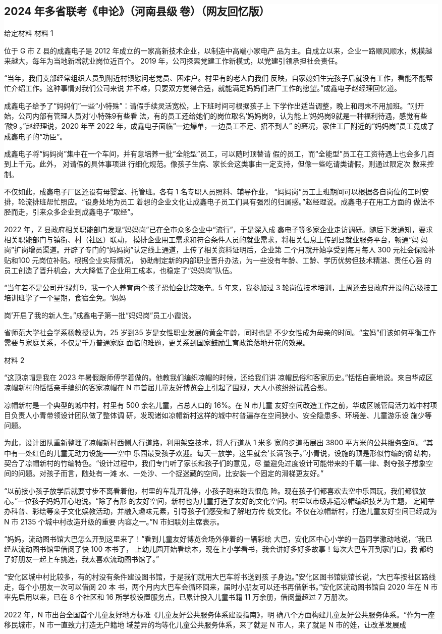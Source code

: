 ## 2024 年多省联考《申论》（河南县级 卷）（网友回忆版）

给定材料 材料 1

位于 G 市 Z 县的成鑫电子是 2012 年成立的一家高新技术企业，以制造中高端小家电产 品为主。自成立以来，企业一路顺风顺水，规模越来越大，每年为当地新增就业岗位近百个。 2019 年，公司探索党建工作新模式，以党建引领承担社会责任。

“当年，我们支部经常组织人员到附近村镇慰问老党员、困难户。村里有的老人向我们 反映，自家媳妇生完孩子后就没有工作，看能不能帮忙介绍工作。这种事情对我们公司来说 并不难，只要双方觉得合适，就能满足妈妈们进厂工作的愿望。”成鑫电子赵经理回忆道。

成鑫电子给予了“妈妈们”一些“小特殊”：请假手续灵活宽松，上下班时间可根据孩子上 下学作出适当调整，晚上和周末不用加班。“刚开始，公司内部有管理人员对‘小特殊9有些看 法，有的员工还给她们的岗位取名‘妈妈岗9，认为能上‘妈妈岗9就是一种福利待遇，感觉有些 ‘酸9 。”赵经理说，2020 年至 2022 年，成鑫电子面临“一边爆单，一边员工不足、招不到人” 的窘况，家住工厂附近的“妈妈岗”员工竟成了成鑫电子的“功臣”。

成鑫电子将“妈妈岗”集中在一个车间，并有意培养一批“全能型”员工，可以随时顶替请 假的员工，而“全能型”员工在工资待遇上也会多几百到上千元。此外， 对请假的具体事项进 行细化规范。像孩子生病、家长会这类事由一定支持，但像一些吃请类请假，则通过限定次 数来控制。

不仅如此，成鑫电子厂区还设有母婴室、托管班。各有 1 名专职人员照料、辅导作业， “妈妈岗”员工上班期间可以根据各自岗位的工时安排，轮流排班帮忙照应。“设身处地为员工 着想的企业文化让成鑫电子员工们具有强烈的归属感。”赵经理说。成鑫电子在用工方面的 做法不胫而走，引来众多企业到成鑫电子“取经”。

2022 年，Z 县政府相关职能部门发现“妈妈岗”已在全市众多企业中“流行”，于是深入成 鑫电子等多家企业走访调研。随后下发通知，要求相关职能部门与镇街、村（社区）联动， 摸排企业用工需求和符合条件人员的就业需求，将相关信息上传到县就业服务平台，畅通“妈 妈岗”扩岗增员渠道。开辟了专门的“妈妈岗”认定线上通道，上传了相关资料证明后，企业第 二个月就开始享受到每月每人 300 元社会保险补贴和100 元岗位补贴。根据企业实际情况， 协助制定新的内部职业晋升办法，为一些没有年龄、工龄、学历优势但技术精湛、责任心强 的员工创造了晋升机会，大大降低了企业用工成本，也稳定了“妈妈岗”队伍。

“当年若不是公司开‘绿灯9，我一个人养育两个孩子恐怕会比较艰辛。5 年来，我参加过 3 轮岗位技术培训，上周还去县政府开设的高级技工培训班学了一个星期，食宿全免。‘妈妈



岗’开启了我的新人生。”成鑫电子第一批“妈妈岗”员工小霞说。

省师范大学社会学系杨教授认为，25 岁到35 岁是女性职业发展的黄金年龄，同时也是 不少女性成为母亲的时间。“宝妈”们该如何平衡工作需要与家庭关系，不仅是千万普通家庭 面临的难题，更关系到国家鼓励生育政策落地开花的效果。

材料 2

“这顶凉帽是我在 2023 年暑假跟师傅学着做的。他教我们编织凉帽的时候，还给我们讲 凉帽民俗和客家历史。”恬恬自豪地说。来自华成区凉帽新村的恬恬亲手编织的客家凉帽在 N 市首届儿童友好博览会上引起了围观，大人小孩纷纷试戴合影。

凉帽新村是一个典型的城中村，村里有 500 余名儿童，占总人口的 16%。在 N 市儿童 友好空间改造工作之前，华成区城管局活力城中村项目负责人小青带领设计团队做了整体调 研，发现诸如凉帽新村这样的城中村普遍存在空间狭小、安全隐患多、环境差、儿童游乐设 施少等问题。

为此，设计团队重新整理了凉帽新村西侧人行道路，利用架空技术，将人行道从 1 米多 宽的步道拓展出 3800 平方米的公共服务空间。“其中有一处红色的儿童无动力设施——空中 乐园最受孩子欢迎。每天一放学，这里就会‘长满’孩子。”小青说，设施的顶是形似竹编的钢 结构，契合了凉帽新村的竹编特色。“设计过程中，我们专门听了家长和孩子们的意见，尽 量避免过度设计可能带来的千篇一律、剥夺孩子想象空间的问题。对孩子而言，随处有一滩 水、一处沙、一个捉迷藏的空间，比安装一个固定的滑梯更友好。”

“以前接小孩子放学后就要寸步不离看着他，村里的车乱开乱停，小孩子跑来跑去很危 险。现在孩子们都喜欢去空中乐园玩，我们都很放心。”一位孩子妈妈开心地说。“除了有形 的友好空间，新村也为儿童打造了友好的文化空间。村里以市级非遗凉帽编织技艺为主题， 定期举办科普、彩绘等亲子文化娱教活动，并融入趣味元素，引导孩子们感受和了解地方传 统文化。不仅在凉帽新村，打造儿童友好空间已经成为 N 市 2135 个城中村改造升级的重要 内容之一。”N 市妇联刘主席表示。

“妈妈，流动图书馆大巴怎么开到这里来了！”看到儿童友好博览会场外停着的一辆彩绘 大巴，安化区中心小学的一菡同学激动地说，“我已经从流动图书馆里借阅了快 100 本书了， 上幼儿园开始看绘本，现在上小学看书，我会讲好多好多故事！每次大巴车开到家门口，我 都约了好朋友一起上车挑选，我太喜欢流动图书馆了。”

“安化区城中村比较多，有的村没有条件建设图书馆，于是我们就用大巴车将书送到孩 子身边。”安化区图书馆姚馆长说，“大巴车按社区路线走，每个小朋友一次可以借阅 20 本 书，两个月内大巴车会循环回来，届时小朋友可以还书再借新书。”安化区流动图书馆自 2020 年在 N 市率先启用以来，已在 8 个社区和 16 所学校设置服务点，已累计投入儿童书籍 11 万余册，借阅量超过 7 万册次。

2022 年，N 市出台全国首个儿童友好地方标准《儿童友好公共服务体系建设指南》，明 确八个方面构建儿童友好公共服务体系。“作为一座移民城市，N 市一直致力打造无户籍地 域差异的均等化儿童公共服务体系，来了就是 N 市人，来了就是 N 市的娃，让改革发展成


